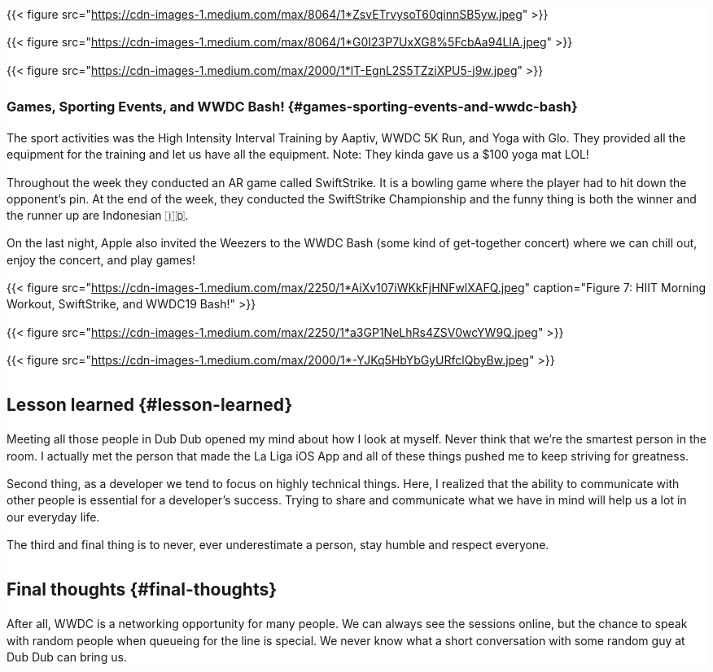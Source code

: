 <a id="orgd197ad4"></a>

{{< figure src="https://cdn-images-1.medium.com/max/8064/1*ZsvETrvysoT60qinnSB5yw.jpeg" >}}

<a id="org123a9c2"></a>

{{< figure src="https://cdn-images-1.medium.com/max/8064/1*G0I23P7UxXG8%5FcbAa94LIA.jpeg" >}}

<a id="org2b1f57d"></a>

{{< figure src="https://cdn-images-1.medium.com/max/2000/1*lT-EgnL2S5TZziXPU5-j9w.jpeg" >}}


### Games, Sporting Events, and WWDC Bash! {#games-sporting-events-and-wwdc-bash}

The sport activities was the High Intensity Interval Training by Aaptiv, WWDC 5K Run, and Yoga with Glo. They provided all the equipment for the training and let us have all the equipment. Note: They kinda gave us a $100 yoga mat LOL!

Throughout the week they conducted an AR game called SwiftStrike. It is a bowling game where the player had to hit down the opponent’s pin. At the end of the week, they conducted the SwiftStrike Championship and the funny thing is both the winner and the runner up are Indonesian 🇮🇩.

On the last night, Apple also invited the Weezers to the WWDC Bash (some kind of get-together concert) where we can chill out, enjoy the concert, and play games!

<a id="org90561f9"></a>

{{< figure src="https://cdn-images-1.medium.com/max/2250/1*AiXv107iWKkFjHNFwlXAFQ.jpeg" caption="Figure 7: HIIT Morning Workout, SwiftStrike, and WWDC19 Bash!" >}}

<a id="org39180f8"></a>

{{< figure src="https://cdn-images-1.medium.com/max/2250/1*a3GP1NeLhRs4ZSV0wcYW9Q.jpeg" >}}

<a id="org878a4d1"></a>

{{< figure src="https://cdn-images-1.medium.com/max/2000/1*-YJKq5HbYbGyURfclQbyBw.jpeg" >}}


## Lesson learned {#lesson-learned}

Meeting all those people in Dub Dub opened my mind about how I look at myself. Never think that we’re the smartest person in the room. I actually met the person that made the La Liga iOS App and all of these things pushed me to keep striving for greatness.

Second thing, as a developer we tend to focus on highly technical things. Here, I realized that the ability to communicate with other people is essential for a developer’s success. Trying to share and communicate what we have in mind will help us a lot in our everyday life.

The third and final thing is to never, ever underestimate a person, stay humble and respect everyone.


## Final thoughts {#final-thoughts}

After all, WWDC is a networking opportunity for many people. We can always see the sessions online, but the chance to speak with random people when queueing for the line is special. We never know what a short conversation with some random guy at Dub Dub can bring us.
